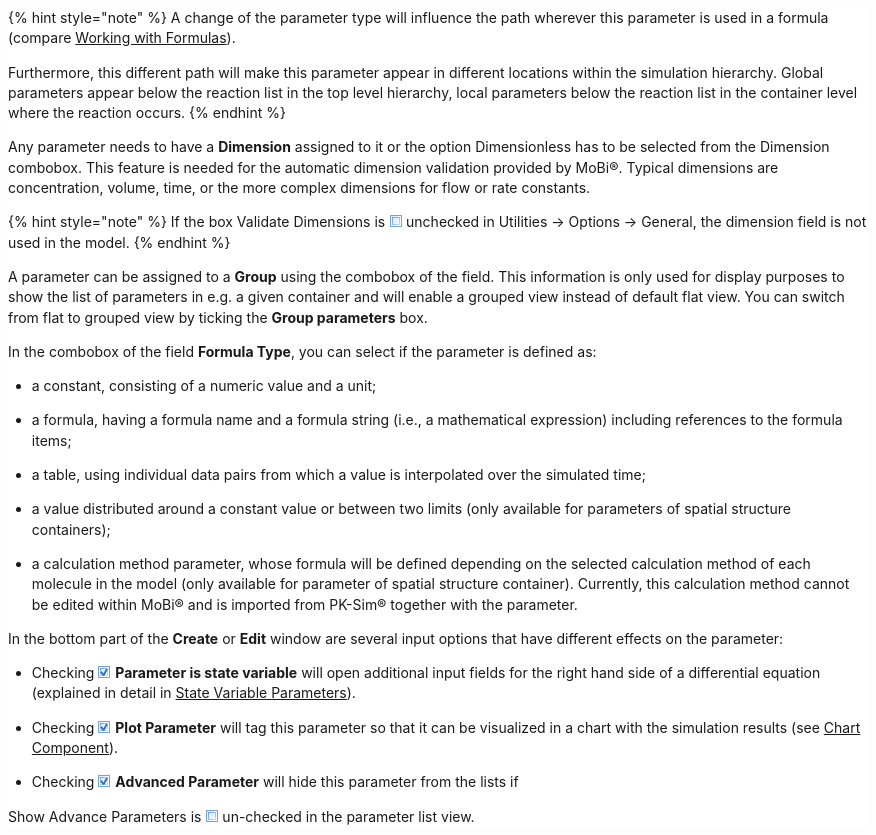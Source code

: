 {% hint style="note" %}
A change of the parameter type will influence the path wherever this parameter is used in a formula (compare [Working with Formulas](#working-with-formulas)).

Furthermore, this different path will make this parameter appear in different locations within the simulation hierarchy. Global parameters appear below the reaction list in the top level hierarchy, local parameters below the reaction list in the container level where the reaction occurs.
{% endhint %}

Any parameter needs to have a **Dimension** assigned to it or the option Dimensionless has to be selected from the Dimension combobox. This feature is needed for the automatic dimension validation provided by MoBi®. Typical dimensions are concentration, volume, time, or the more complex dimensions for flow or rate constants.

{% hint style="note" %}
If the box Validate Dimensions is ![Image](../assets/icons/Unchecked.png) unchecked in Utilities -> Options -> General, the dimension field is not used in the model.
{% endhint %}

A parameter can be assigned to a **Group** using the combobox of the field. This information is only used for display purposes to show the list of parameters in e.g. a given container and will enable a grouped view instead of default flat view. You can switch from flat to grouped view by ticking the **Group parameters** box.

In the combobox of the field **Formula Type**, you can select if the parameter is defined as:

*   a constant, consisting of a numeric value and a unit;

*   a formula, having a formula name and a formula string (i.e., a mathematical expression) including references to the formula items;

*   a table, using individual data pairs from which a value is interpolated over the simulated time;

*   a value distributed around a constant value or between two limits (only available for parameters of spatial structure containers);

*   a calculation method parameter, whose formula will be defined depending on the selected calculation method of each molecule in the model (only available for parameter of spatial structure container). Currently, this calculation method cannot be edited within MoBi® and is imported from PK-Sim® together with the parameter.

In the bottom part of the **Create** or **Edit** window are several input options that have different effects on the parameter:

*   Checking ![Image](../assets/icons/Checked.png) **Parameter is state variable** will open additional input fields for the right hand side of a differential equation (explained in detail in [State Variable Parameters](#state-variable-parameters)).

*   Checking ![Image](../assets/icons/Checked.png) **Plot Parameter** will tag this parameter so that it can be visualized in a chart with the simulation results (see [Chart Component](../part-5/02-chart-component.md)).

*   Checking ![Image](../assets/icons/Checked.png) **Advanced Parameter** will hide this parameter from the lists if

Show Advance Parameters is ![Image](../assets/icons/Unchecked.png) un-checked in the parameter list view.
